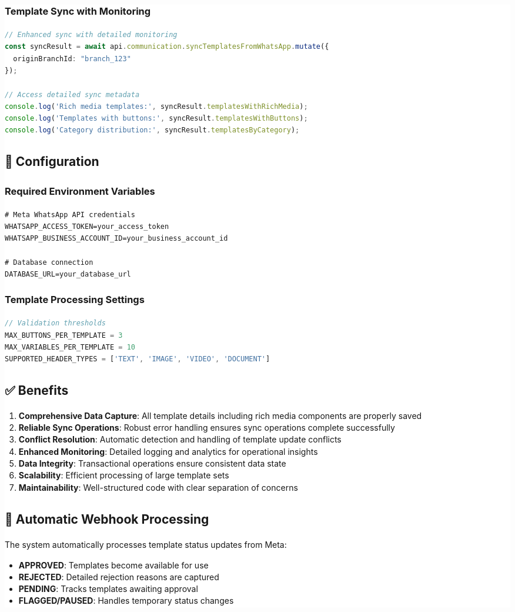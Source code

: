 ### Template Sync with Monitoring
```typescript
// Enhanced sync with detailed monitoring
const syncResult = await api.communication.syncTemplatesFromWhatsApp.mutate({
  originBranchId: "branch_123"
});

// Access detailed sync metadata
console.log('Rich media templates:', syncResult.templatesWithRichMedia);
console.log('Templates with buttons:', syncResult.templatesWithButtons);
console.log('Category distribution:', syncResult.templatesByCategory);
```

## 🔧 Configuration

### Required Environment Variables
```env
# Meta WhatsApp API credentials
WHATSAPP_ACCESS_TOKEN=your_access_token
WHATSAPP_BUSINESS_ACCOUNT_ID=your_business_account_id

# Database connection
DATABASE_URL=your_database_url
```

### Template Processing Settings
```typescript
// Validation thresholds
MAX_BUTTONS_PER_TEMPLATE = 3
MAX_VARIABLES_PER_TEMPLATE = 10
SUPPORTED_HEADER_TYPES = ['TEXT', 'IMAGE', 'VIDEO', 'DOCUMENT']
```

## ✅ Benefits

1. **Comprehensive Data Capture**: All template details including rich media components are properly saved
2. **Reliable Sync Operations**: Robust error handling ensures sync operations complete successfully
3. **Conflict Resolution**: Automatic detection and handling of template update conflicts
4. **Enhanced Monitoring**: Detailed logging and analytics for operational insights
5. **Data Integrity**: Transactional operations ensure consistent data state
6. **Scalability**: Efficient processing of large template sets
7. **Maintainability**: Well-structured code with clear separation of concerns

## 🔄 Automatic Webhook Processing

The system automatically processes template status updates from Meta:
- **APPROVED**: Templates become available for use
- **REJECTED**: Detailed rejection reasons are captured
- **PENDING**: Tracks templates awaiting approval
- **FLAGGED/PAUSED**: Handles temporary status changes
